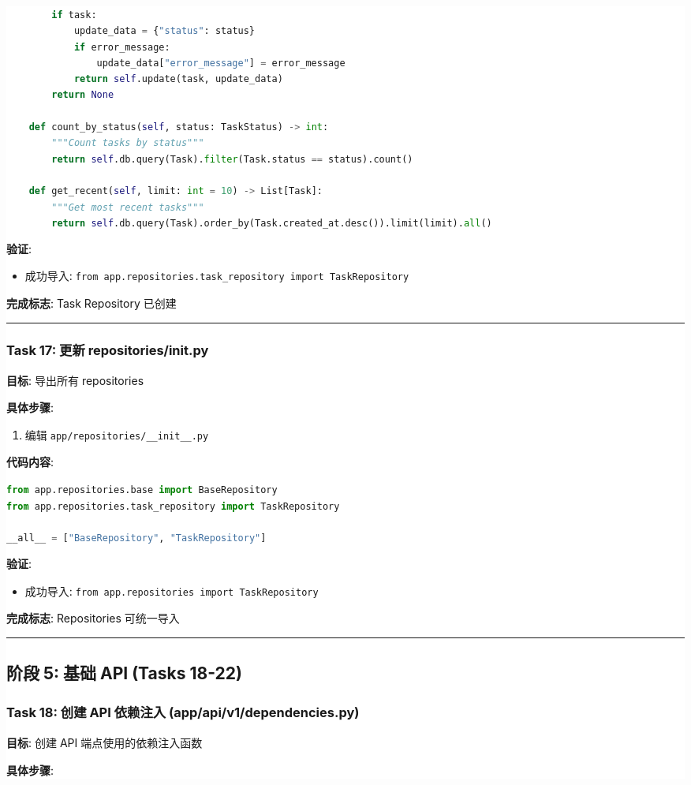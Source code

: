 ```python
        if task:
            update_data = {"status": status}
            if error_message:
                update_data["error_message"] = error_message
            return self.update(task, update_data)
        return None

    def count_by_status(self, status: TaskStatus) -> int:
        """Count tasks by status"""
        return self.db.query(Task).filter(Task.status == status).count()

    def get_recent(self, limit: int = 10) -> List[Task]:
        """Get most recent tasks"""
        return self.db.query(Task).order_by(Task.created_at.desc()).limit(limit).all()
```

**验证**:

- 成功导入: `from app.repositories.task_repository import TaskRepository`

**完成标志**: Task Repository 已创建

---

### Task 17: 更新 repositories/**init**.py

**目标**: 导出所有 repositories

**具体步骤**:

1. 编辑 `app/repositories/__init__.py`

**代码内容**:

```python
from app.repositories.base import BaseRepository
from app.repositories.task_repository import TaskRepository

__all__ = ["BaseRepository", "TaskRepository"]
```

**验证**:

- 成功导入: `from app.repositories import TaskRepository`

**完成标志**: Repositories 可统一导入

---

## 阶段 5: 基础 API (Tasks 18-22)

### Task 18: 创建 API 依赖注入 (app/api/v1/dependencies.py)

**目标**: 创建 API 端点使用的依赖注入函数

**具体步骤**:
